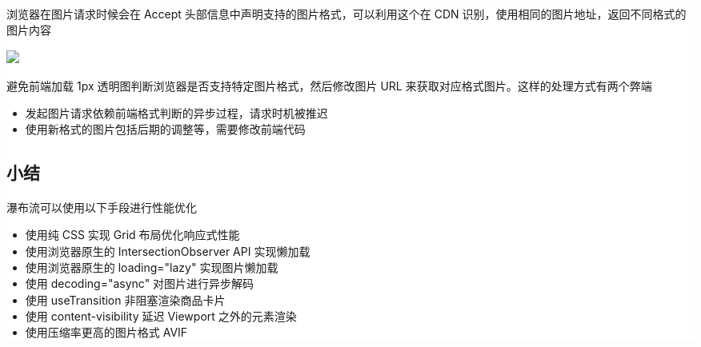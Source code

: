 浏览器在图片请求时候会在 Accept 头部信息中声明支持的图片格式，可以利用这个在 CDN 识别，使用相同的图片地址，返回不同格式的图片内容

<img src="/images/07.webp" />

避免前端加载 1px 透明图判断浏览器是否支持特定图片格式，然后修改图片 URL 来获取对应格式图片。这样的处理方式有两个弊端

- 发起图片请求依赖前端格式判断的异步过程，请求时机被推迟
- 使用新格式的图片包括后期的调整等，需要修改前端代码

## 小结

瀑布流可以使用以下手段进行性能优化

- 使用纯 CSS 实现 Grid 布局优化响应式性能
- 使用浏览器原生的 IntersectionObserver API 实现懒加载
- 使用浏览器原生的 loading="lazy" 实现图片懒加载
- 使用 decoding="async" 对图片进行异步解码
- 使用 useTransition 非阻塞渲染商品卡片
- 使用 content-visibility 延迟 Viewport 之外的元素渲染
- 使用压缩率更高的图片格式 AVIF
